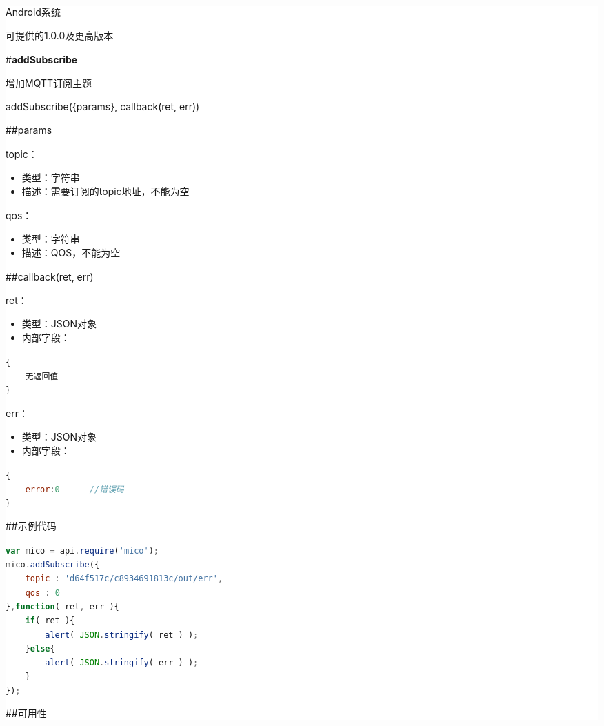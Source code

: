 Android系统

可提供的1.0.0及更高版本

#**addSubscribe**<div id="11"></div>

增加MQTT订阅主题

addSubscribe({params}, callback(ret, err))

##params

topic：

- 类型：字符串
- 描述：需要订阅的topic地址，不能为空

qos：

- 类型：字符串
- 描述：QOS，不能为空

##callback(ret, err)

ret：

- 类型：JSON对象
- 内部字段：

```js
{
    无返回值
}
```

err：

- 类型：JSON对象
- 内部字段：

```js
{
    error:0      //错误码
}
```

##示例代码

```js
var mico = api.require('mico');
mico.addSubscribe({
    topic : 'd64f517c/c8934691813c/out/err',
    qos : 0
},function( ret, err ){		
	if( ret ){
		alert( JSON.stringify( ret ) );
	}else{
		alert( JSON.stringify( err ) );
	}
});
```
##可用性
